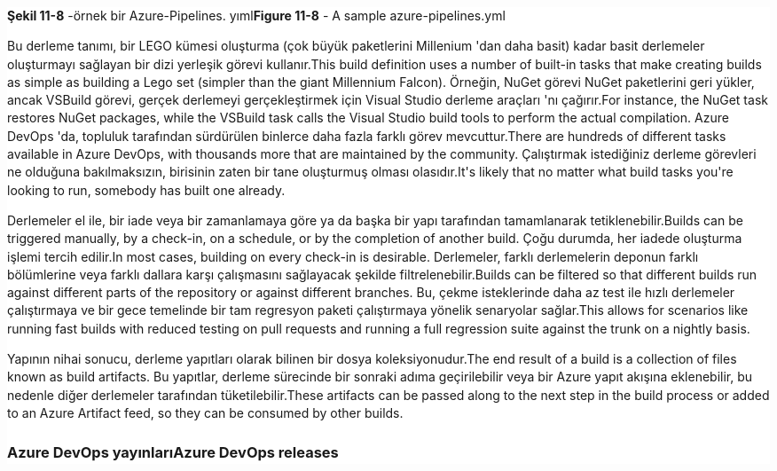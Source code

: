 <span data-ttu-id="b6b14-321">**Şekil 11-8** -örnek bir Azure-Pipelines. yıml</span><span class="sxs-lookup"><span data-stu-id="b6b14-321">**Figure 11-8** - A sample azure-pipelines.yml</span></span>

<span data-ttu-id="b6b14-322">Bu derleme tanımı, bir LEGO kümesi oluşturma (çok büyük paketlerini Millenium 'dan daha basit) kadar basit derlemeler oluşturmayı sağlayan bir dizi yerleşik görevi kullanır.</span><span class="sxs-lookup"><span data-stu-id="b6b14-322">This build definition uses a number of built-in tasks that make creating builds as simple as building a Lego set (simpler than the giant Millennium Falcon).</span></span> <span data-ttu-id="b6b14-323">Örneğin, NuGet görevi NuGet paketlerini geri yükler, ancak VSBuild görevi, gerçek derlemeyi gerçekleştirmek için Visual Studio derleme araçları 'nı çağırır.</span><span class="sxs-lookup"><span data-stu-id="b6b14-323">For instance, the NuGet task restores NuGet packages, while the VSBuild task calls the Visual Studio build tools to perform the actual compilation.</span></span> <span data-ttu-id="b6b14-324">Azure DevOps 'da, topluluk tarafından sürdürülen binlerce daha fazla farklı görev mevcuttur.</span><span class="sxs-lookup"><span data-stu-id="b6b14-324">There are hundreds of different tasks available in Azure DevOps, with thousands more that are maintained by the community.</span></span> <span data-ttu-id="b6b14-325">Çalıştırmak istediğiniz derleme görevleri ne olduğuna bakılmaksızın, birisinin zaten bir tane oluşturmuş olması olasıdır.</span><span class="sxs-lookup"><span data-stu-id="b6b14-325">It's likely that no matter what build tasks you're looking to run, somebody has built one already.</span></span>

<span data-ttu-id="b6b14-326">Derlemeler el ile, bir iade veya bir zamanlamaya göre ya da başka bir yapı tarafından tamamlanarak tetiklenebilir.</span><span class="sxs-lookup"><span data-stu-id="b6b14-326">Builds can be triggered manually, by a check-in, on a schedule, or by the completion of another build.</span></span> <span data-ttu-id="b6b14-327">Çoğu durumda, her iadede oluşturma işlemi tercih edilir.</span><span class="sxs-lookup"><span data-stu-id="b6b14-327">In most cases, building on every check-in is desirable.</span></span> <span data-ttu-id="b6b14-328">Derlemeler, farklı derlemelerin deponun farklı bölümlerine veya farklı dallara karşı çalışmasını sağlayacak şekilde filtrelenebilir.</span><span class="sxs-lookup"><span data-stu-id="b6b14-328">Builds can be filtered so that different builds run against different parts of the repository or against different branches.</span></span> <span data-ttu-id="b6b14-329">Bu, çekme isteklerinde daha az test ile hızlı derlemeler çalıştırmaya ve bir gece temelinde bir tam regresyon paketi çalıştırmaya yönelik senaryolar sağlar.</span><span class="sxs-lookup"><span data-stu-id="b6b14-329">This allows for scenarios like running fast builds with reduced testing on pull requests and running a full regression suite against the trunk on a nightly basis.</span></span>

<span data-ttu-id="b6b14-330">Yapının nihai sonucu, derleme yapıtları olarak bilinen bir dosya koleksiyonudur.</span><span class="sxs-lookup"><span data-stu-id="b6b14-330">The end result of a build is a collection of files known as build artifacts.</span></span> <span data-ttu-id="b6b14-331">Bu yapıtlar, derleme sürecinde bir sonraki adıma geçirilebilir veya bir Azure yapıt akışına eklenebilir, bu nedenle diğer derlemeler tarafından tüketilebilir.</span><span class="sxs-lookup"><span data-stu-id="b6b14-331">These artifacts can be passed along to the next step in the build process or added to an Azure Artifact feed, so they can be consumed by other builds.</span></span>

### <a name="azure-devops-releases"></a><span data-ttu-id="b6b14-332">Azure DevOps yayınları</span><span class="sxs-lookup"><span data-stu-id="b6b14-332">Azure DevOps releases</span></span>
